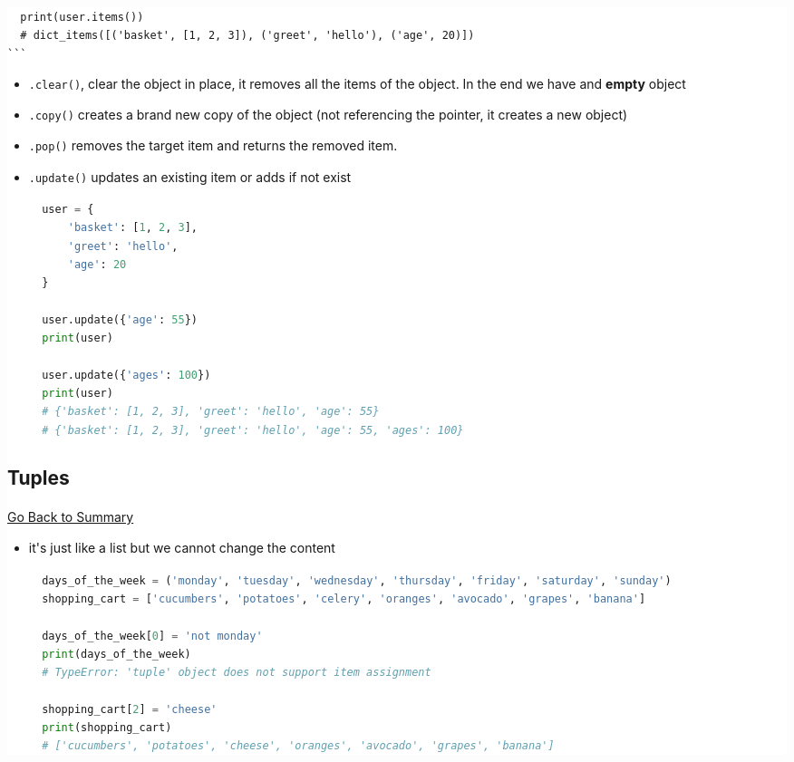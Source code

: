       print(user.items())
      # dict_items([('basket', [1, 2, 3]), ('greet', 'hello'), ('age', 20)])
    ```

-   `.clear()`, clear the object in place, it removes all the items of the object. In the end we have and **empty** object

-   `.copy()` creates a brand new copy of the object (not referencing the pointer, it creates a new object)

-   `.pop()` removes the target item and returns the removed item.

-   `.update()` updates an existing item or adds if not exist

    ```Python
      user = {
          'basket': [1, 2, 3],
          'greet': 'hello',
          'age': 20
      }

      user.update({'age': 55})
      print(user)

      user.update({'ages': 100})
      print(user)
      # {'basket': [1, 2, 3], 'greet': 'hello', 'age': 55}
      # {'basket': [1, 2, 3], 'greet': 'hello', 'age': 55, 'ages': 100}
    ```

<h2 id='tuples'>Tuples</h2>

[Go Back to Summary](#summary)

-   it's just like a list but we cannot change the content

    ```Python
      days_of_the_week = ('monday', 'tuesday', 'wednesday', 'thursday', 'friday', 'saturday', 'sunday')
      shopping_cart = ['cucumbers', 'potatoes', 'celery', 'oranges', 'avocado', 'grapes', 'banana']

      days_of_the_week[0] = 'not monday'
      print(days_of_the_week)
      # TypeError: 'tuple' object does not support item assignment

      shopping_cart[2] = 'cheese'
      print(shopping_cart)
      # ['cucumbers', 'potatoes', 'cheese', 'oranges', 'avocado', 'grapes', 'banana']
    ```
